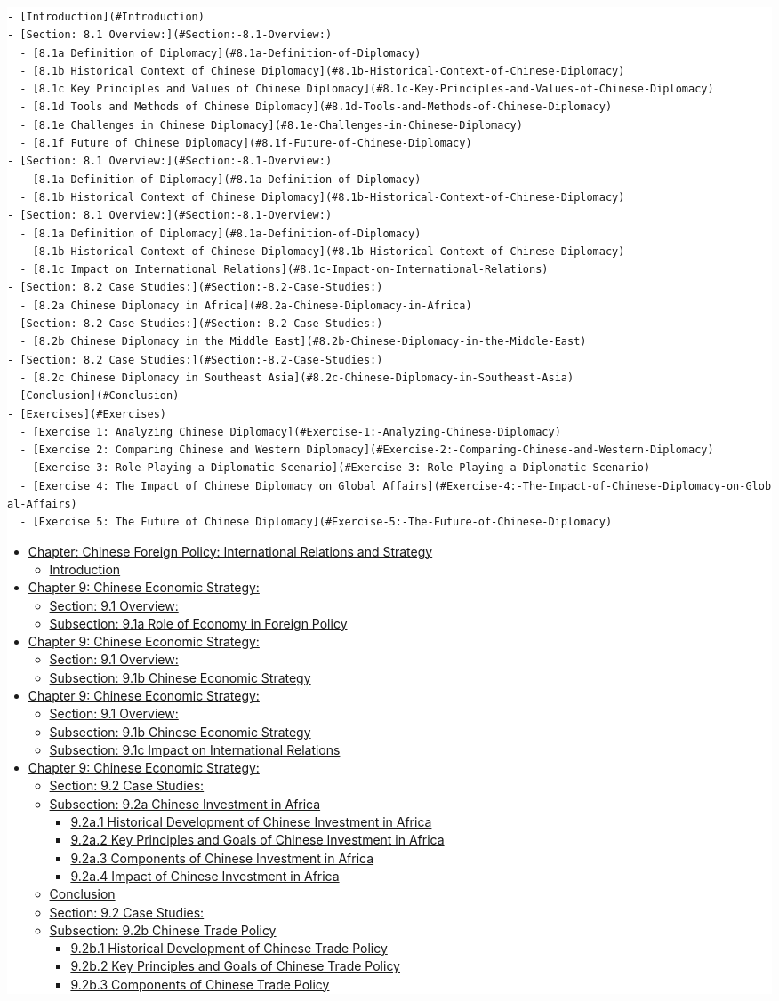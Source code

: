     - [Introduction](#Introduction)
    - [Section: 8.1 Overview:](#Section:-8.1-Overview:)
      - [8.1a Definition of Diplomacy](#8.1a-Definition-of-Diplomacy)
      - [8.1b Historical Context of Chinese Diplomacy](#8.1b-Historical-Context-of-Chinese-Diplomacy)
      - [8.1c Key Principles and Values of Chinese Diplomacy](#8.1c-Key-Principles-and-Values-of-Chinese-Diplomacy)
      - [8.1d Tools and Methods of Chinese Diplomacy](#8.1d-Tools-and-Methods-of-Chinese-Diplomacy)
      - [8.1e Challenges in Chinese Diplomacy](#8.1e-Challenges-in-Chinese-Diplomacy)
      - [8.1f Future of Chinese Diplomacy](#8.1f-Future-of-Chinese-Diplomacy)
    - [Section: 8.1 Overview:](#Section:-8.1-Overview:)
      - [8.1a Definition of Diplomacy](#8.1a-Definition-of-Diplomacy)
      - [8.1b Historical Context of Chinese Diplomacy](#8.1b-Historical-Context-of-Chinese-Diplomacy)
    - [Section: 8.1 Overview:](#Section:-8.1-Overview:)
      - [8.1a Definition of Diplomacy](#8.1a-Definition-of-Diplomacy)
      - [8.1b Historical Context of Chinese Diplomacy](#8.1b-Historical-Context-of-Chinese-Diplomacy)
      - [8.1c Impact on International Relations](#8.1c-Impact-on-International-Relations)
    - [Section: 8.2 Case Studies:](#Section:-8.2-Case-Studies:)
      - [8.2a Chinese Diplomacy in Africa](#8.2a-Chinese-Diplomacy-in-Africa)
    - [Section: 8.2 Case Studies:](#Section:-8.2-Case-Studies:)
      - [8.2b Chinese Diplomacy in the Middle East](#8.2b-Chinese-Diplomacy-in-the-Middle-East)
    - [Section: 8.2 Case Studies:](#Section:-8.2-Case-Studies:)
      - [8.2c Chinese Diplomacy in Southeast Asia](#8.2c-Chinese-Diplomacy-in-Southeast-Asia)
    - [Conclusion](#Conclusion)
    - [Exercises](#Exercises)
      - [Exercise 1: Analyzing Chinese Diplomacy](#Exercise-1:-Analyzing-Chinese-Diplomacy)
      - [Exercise 2: Comparing Chinese and Western Diplomacy](#Exercise-2:-Comparing-Chinese-and-Western-Diplomacy)
      - [Exercise 3: Role-Playing a Diplomatic Scenario](#Exercise-3:-Role-Playing-a-Diplomatic-Scenario)
      - [Exercise 4: The Impact of Chinese Diplomacy on Global Affairs](#Exercise-4:-The-Impact-of-Chinese-Diplomacy-on-Global-Affairs)
      - [Exercise 5: The Future of Chinese Diplomacy](#Exercise-5:-The-Future-of-Chinese-Diplomacy)
  - [Chapter: Chinese Foreign Policy: International Relations and Strategy](#Chapter:-Chinese-Foreign-Policy:-International-Relations-and-Strategy)
    - [Introduction](#Introduction)
  - [Chapter 9: Chinese Economic Strategy:](#Chapter-9:-Chinese-Economic-Strategy:)
    - [Section: 9.1 Overview:](#Section:-9.1-Overview:)
    - [Subsection: 9.1a Role of Economy in Foreign Policy](#Subsection:-9.1a-Role-of-Economy-in-Foreign-Policy)
  - [Chapter 9: Chinese Economic Strategy:](#Chapter-9:-Chinese-Economic-Strategy:)
    - [Section: 9.1 Overview:](#Section:-9.1-Overview:)
    - [Subsection: 9.1b Chinese Economic Strategy](#Subsection:-9.1b-Chinese-Economic-Strategy)
  - [Chapter 9: Chinese Economic Strategy:](#Chapter-9:-Chinese-Economic-Strategy:)
    - [Section: 9.1 Overview:](#Section:-9.1-Overview:)
    - [Subsection: 9.1b Chinese Economic Strategy](#Subsection:-9.1b-Chinese-Economic-Strategy)
    - [Subsection: 9.1c Impact on International Relations](#Subsection:-9.1c-Impact-on-International-Relations)
  - [Chapter 9: Chinese Economic Strategy:](#Chapter-9:-Chinese-Economic-Strategy:)
    - [Section: 9.2 Case Studies:](#Section:-9.2-Case-Studies:)
    - [Subsection: 9.2a Chinese Investment in Africa](#Subsection:-9.2a-Chinese-Investment-in-Africa)
      - [9.2a.1 Historical Development of Chinese Investment in Africa](#9.2a.1-Historical-Development-of-Chinese-Investment-in-Africa)
      - [9.2a.2 Key Principles and Goals of Chinese Investment in Africa](#9.2a.2-Key-Principles-and-Goals-of-Chinese-Investment-in-Africa)
      - [9.2a.3 Components of Chinese Investment in Africa](#9.2a.3-Components-of-Chinese-Investment-in-Africa)
      - [9.2a.4 Impact of Chinese Investment in Africa](#9.2a.4-Impact-of-Chinese-Investment-in-Africa)
    - [Conclusion](#Conclusion)
    - [Section: 9.2 Case Studies:](#Section:-9.2-Case-Studies:)
    - [Subsection: 9.2b Chinese Trade Policy](#Subsection:-9.2b-Chinese-Trade-Policy)
      - [9.2b.1 Historical Development of Chinese Trade Policy](#9.2b.1-Historical-Development-of-Chinese-Trade-Policy)
      - [9.2b.2 Key Principles and Goals of Chinese Trade Policy](#9.2b.2-Key-Principles-and-Goals-of-Chinese-Trade-Policy)
      - [9.2b.3 Components of Chinese Trade Policy](#9.2b.3-Components-of-Chinese-Trade-Policy)